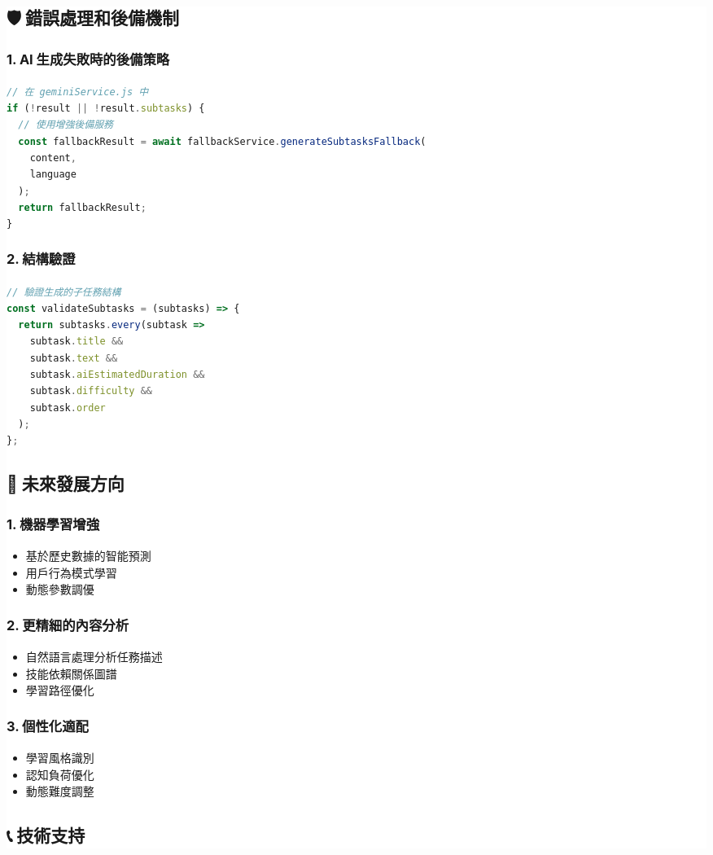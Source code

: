 ## 🛡️ 錯誤處理和後備機制

### 1. AI 生成失敗時的後備策略

```javascript
// 在 geminiService.js 中
if (!result || !result.subtasks) {
  // 使用增強後備服務
  const fallbackResult = await fallbackService.generateSubtasksFallback(
    content, 
    language
  );
  return fallbackResult;
}
```

### 2. 結構驗證

```javascript
// 驗證生成的子任務結構
const validateSubtasks = (subtasks) => {
  return subtasks.every(subtask => 
    subtask.title && 
    subtask.text && 
    subtask.aiEstimatedDuration &&
    subtask.difficulty &&
    subtask.order
  );
};
```

## 🔮 未來發展方向

### 1. 機器學習增強
- 基於歷史數據的智能預測
- 用戶行為模式學習
- 動態參數調優

### 2. 更精細的內容分析
- 自然語言處理分析任務描述
- 技能依賴關係圖譜
- 學習路徑優化

### 3. 個性化適配
- 學習風格識別
- 認知負荷優化
- 動態難度調整

## 📞 技術支持
